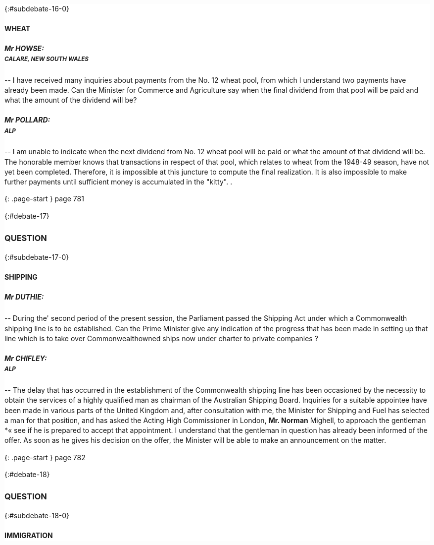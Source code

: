 {:#subdebate-16-0}
#### WHEAT

##### Mr HOWSE:<br><small class="text-muted">CALARE, NEW SOUTH WALES</small>

-- I have received many inquiries about payments from the No. 12 wheat pool, from which I understand two payments have already been made. Can the Minister for Commerce and Agriculture say when the final dividend from that pool will be paid and what the amount of the dividend will be? 

##### Mr POLLARD:<br><small class="text-muted">ALP</small>

-- I am unable to indicate when the next dividend from No. 12 wheat pool will be paid or what the amount of that dividend will be. The honorable member knows that transactions in respect of that pool, which relates to wheat from the 1948-49 season, have not yet been completed. Therefore, it is impossible at this juncture to compute the final realization. It is also impossible to make further payments until sufficient money is accumulated in the "kitty". . 

{: .page-start }
page 781

{:#debate-17}
### QUESTION

{:#subdebate-17-0}
#### SHIPPING

##### Mr DUTHIE:

-- During the' second period of the present session, the Parliament passed the Shipping Act under which a Commonwealth shipping line is to be established. Can the Prime Minister give any indication of the progress that has been made in setting up that line which is to take over Commonwealthowned ships now under charter to private companies ? 

##### Mr CHIFLEY:<br><small class="text-muted">ALP</small>

-- The delay that has occurred in the establishment of the Commonwealth shipping line has been occasioned by the necessity to obtain the services of a highly qualified man as  chairman  of the Australian Shipping Board. Inquiries for a suitable appointee have been made in various parts of the United Kingdom and, after consultation with me, the Minister for Shipping and Fuel has selected a man for that position, and has asked the Acting High Commissioner in London,  **Mr. Norman**  Mighell, to approach the gentleman *« see if he is prepared to accept that appointment. I understand that the gentleman in question has already been informed of the offer. As soon as he gives his decision on the offer, the Minister will be able to make an announcement on the matter. 

{: .page-start }
page 782

{:#debate-18}
### QUESTION

{:#subdebate-18-0}
#### IMMIGRATION
